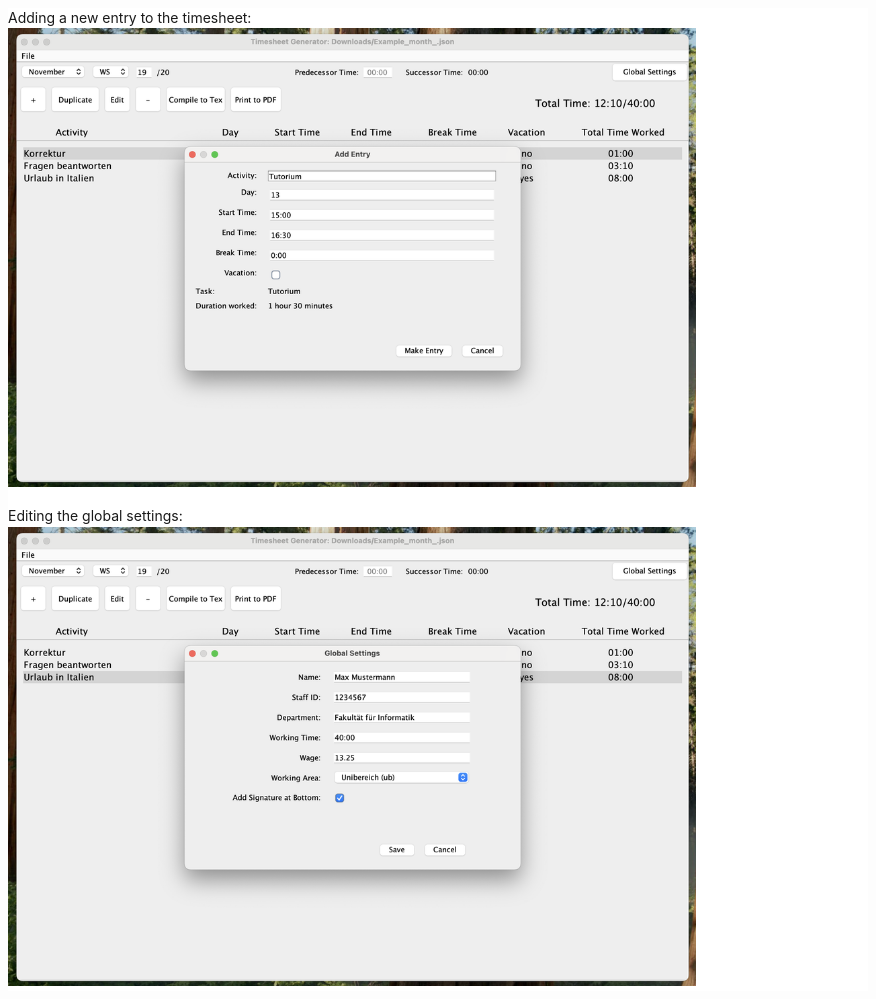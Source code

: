 Adding a new entry to the timesheet:<br/>
<img src="/examples/ui/ui_add_entry.png" alt="Image of the Add Timesheet Entry Dialog" width="80%">

Editing the global settings:<br/>
<img src="/examples/ui/ui_global_settings.png" alt="Image of the Edit Global Settings Dialog" width="80%">
